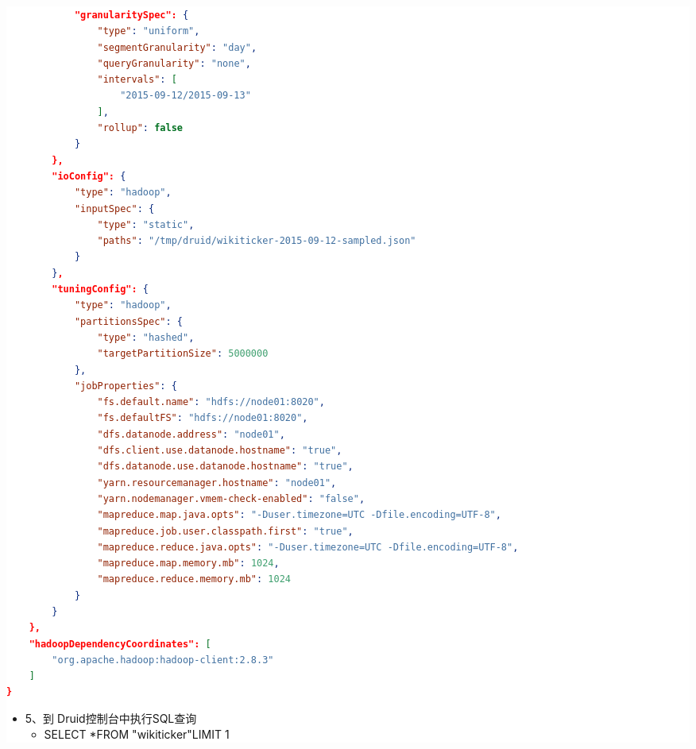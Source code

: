 ``` json
			"granularitySpec": {
				"type": "uniform",
				"segmentGranularity": "day",
				"queryGranularity": "none",
				"intervals": [
					"2015-09-12/2015-09-13"
				],
				"rollup": false
			}
		},
		"ioConfig": {
			"type": "hadoop",
			"inputSpec": {
				"type": "static",
				"paths": "/tmp/druid/wikiticker-2015-09-12-sampled.json"
			}
		},
		"tuningConfig": {
			"type": "hadoop",
			"partitionsSpec": {
				"type": "hashed",
				"targetPartitionSize": 5000000
			},
			"jobProperties": {
				"fs.default.name": "hdfs://node01:8020",
				"fs.defaultFS": "hdfs://node01:8020",
				"dfs.datanode.address": "node01",
				"dfs.client.use.datanode.hostname": "true",
				"dfs.datanode.use.datanode.hostname": "true",
				"yarn.resourcemanager.hostname": "node01",
				"yarn.nodemanager.vmem-check-enabled": "false",
				"mapreduce.map.java.opts": "-Duser.timezone=UTC -Dfile.encoding=UTF-8",
				"mapreduce.job.user.classpath.first": "true",
				"mapreduce.reduce.java.opts": "-Duser.timezone=UTC -Dfile.encoding=UTF-8",
				"mapreduce.map.memory.mb": 1024,
				"mapreduce.reduce.memory.mb": 1024
			}
		}
	},
    "hadoopDependencyCoordinates": [
        "org.apache.hadoop:hadoop-client:2.8.3"
    ]
}
```



- 5、到 Druid控制台中执行SQL查询
  - SELECT *FROM "wikiticker"LIMIT 1




